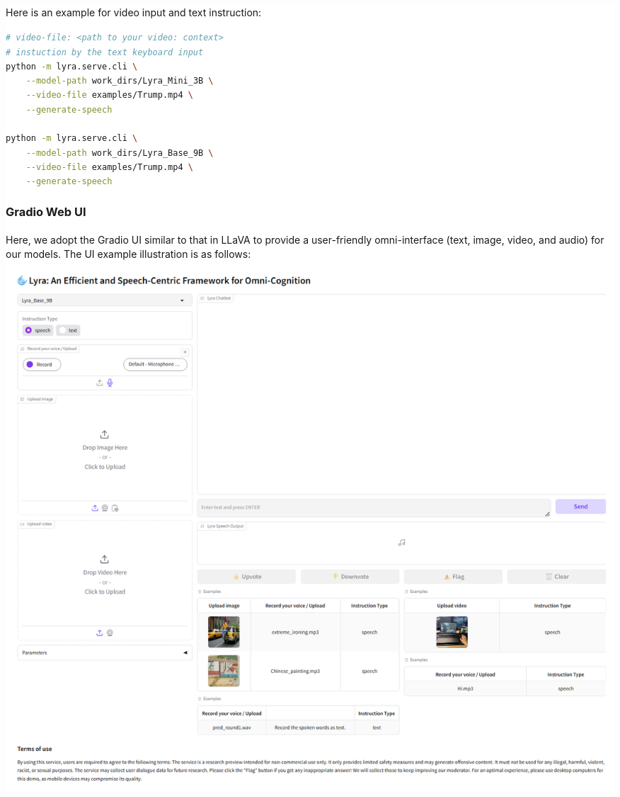 Here is an example for video input and text instruction:

```bash
# video-file: <path to your video: context>
# instuction by the text keyboard input
python -m lyra.serve.cli \
	--model-path work_dirs/Lyra_Mini_3B \
	--video-file examples/Trump.mp4 \
	--generate-speech

python -m lyra.serve.cli \
	--model-path work_dirs/Lyra_Base_9B \
	--video-file examples/Trump.mp4 \
	--generate-speech
```



### Gradio Web UI

Here, we adopt the Gradio UI similar to that in LLaVA to provide a user-friendly omni-interface (text, image, video, and audio) for our models. The UI example illustration is as follows:



<div align=center>
<img width="98%" src="assets/UI.png"/>
</div>
